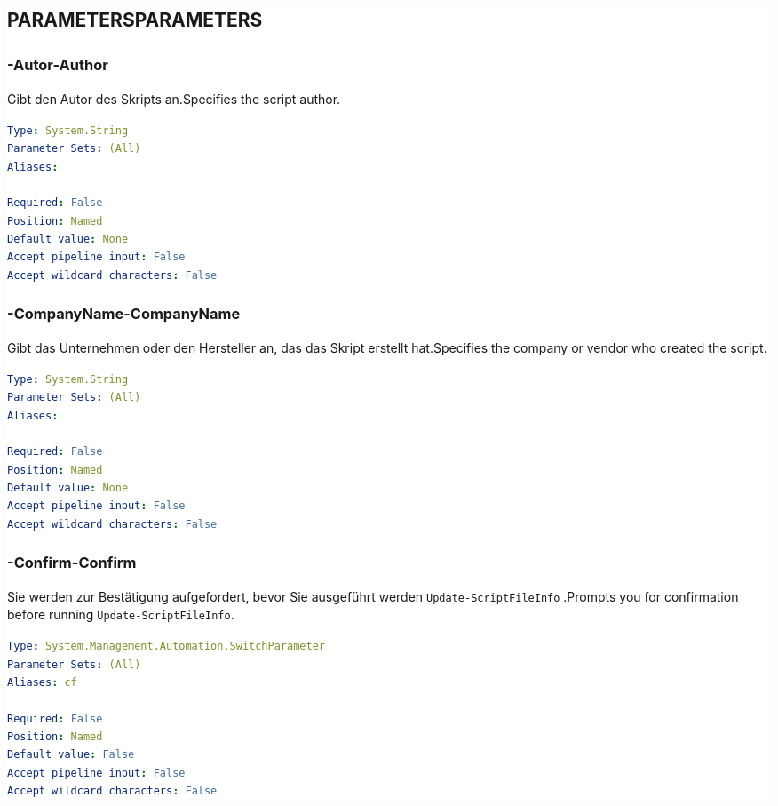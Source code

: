 ## <span data-ttu-id="26d20-120">PARAMETERS</span><span class="sxs-lookup"><span data-stu-id="26d20-120">PARAMETERS</span></span>

### <span data-ttu-id="26d20-121">-Autor</span><span class="sxs-lookup"><span data-stu-id="26d20-121">-Author</span></span>

<span data-ttu-id="26d20-122">Gibt den Autor des Skripts an.</span><span class="sxs-lookup"><span data-stu-id="26d20-122">Specifies the script author.</span></span>

```yaml
Type: System.String
Parameter Sets: (All)
Aliases:

Required: False
Position: Named
Default value: None
Accept pipeline input: False
Accept wildcard characters: False
```

### <span data-ttu-id="26d20-123">-CompanyName</span><span class="sxs-lookup"><span data-stu-id="26d20-123">-CompanyName</span></span>

<span data-ttu-id="26d20-124">Gibt das Unternehmen oder den Hersteller an, das das Skript erstellt hat.</span><span class="sxs-lookup"><span data-stu-id="26d20-124">Specifies the company or vendor who created the script.</span></span>

```yaml
Type: System.String
Parameter Sets: (All)
Aliases:

Required: False
Position: Named
Default value: None
Accept pipeline input: False
Accept wildcard characters: False
```

### <span data-ttu-id="26d20-125">-Confirm</span><span class="sxs-lookup"><span data-stu-id="26d20-125">-Confirm</span></span>

<span data-ttu-id="26d20-126">Sie werden zur Bestätigung aufgefordert, bevor Sie ausgeführt werden `Update-ScriptFileInfo` .</span><span class="sxs-lookup"><span data-stu-id="26d20-126">Prompts you for confirmation before running `Update-ScriptFileInfo`.</span></span>

```yaml
Type: System.Management.Automation.SwitchParameter
Parameter Sets: (All)
Aliases: cf

Required: False
Position: Named
Default value: False
Accept pipeline input: False
Accept wildcard characters: False
```
